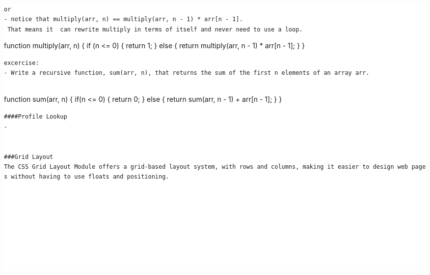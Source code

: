 ```
or
- notice that multiply(arr, n) == multiply(arr, n - 1) * arr[n - 1].
 That means it  can rewrite multiply in terms of itself and never need to use a loop.
```
function multiply(arr, n) {
    if (n <= 0) {
      return 1;
    } else {
      return multiply(arr, n - 1) * arr[n - 1];
    }
  }

```
excercise:
- Write a recursive function, sum(arr, n), that returns the sum of the first n elements of an array arr.


```
function sum(arr, n) {
  if(n <= 0) {
    return 0;
  } else {
    return sum(arr, n - 1) + arr[n - 1];
  }
}

```
####Profile Lookup
- 


###Grid Layout
The CSS Grid Layout Module offers a grid-based layout system, with rows and columns, making it easier to design web pages without having to use floats and positioning.









